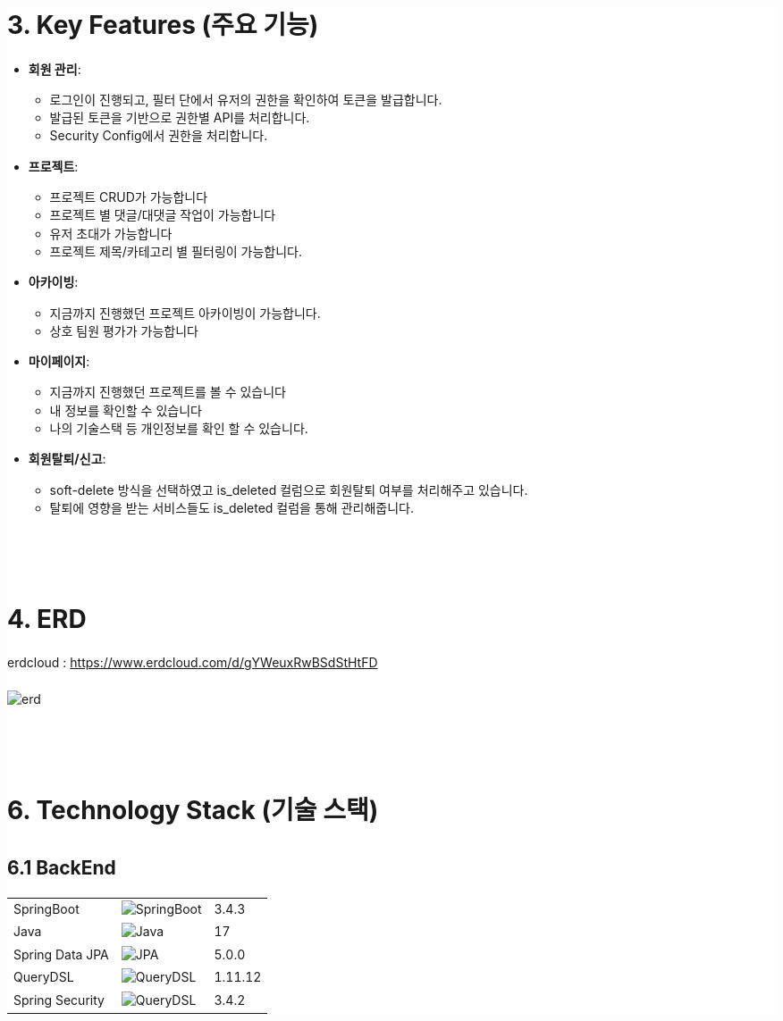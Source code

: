 # 3. Key Features (주요 기능)
- **회원 관리**:
  - 로그인이 진행되고, 필터 단에서 유저의 권한을 확인하여 토큰을 발급합니다.
  - 발급된 토큰을 기반으로 권한별 API를 처리합니다.
  - Security Config에서 권한을 처리합니다.

- **프로젝트**:
  - 프로젝트 CRUD가 가능합니다
  - 프로젝트 별 댓글/대댓글 작업이 가능합니다
  - 유저 초대가 가능합니다
  - 프로젝트 제목/카테고리 별 필터링이 가능합니다.

- **아카이빙**:
  - 지금까지 진행했던 프로젝트 아카이빙이 가능합니다.
  - 상호 팀원 평가가 가능합니다
  
- **마이페이지**:
  - 지금까지 진행했던 프로젝트를 볼 수 있습니다
  - 내 정보를 확인할 수 있습니다
  - 나의 기술스택 등 개인정보를 확인 할 수 있습니다.

- **회원탈퇴/신고**:
  - soft-delete 방식을 선택하였고 is_deleted 컬럼으로 회원탈퇴 여부를 처리해주고 있습니다.
  - 탈퇴에 영향을 받는 서비스들도 is_deleted 컬럼을 통해 관리해줍니다.


<br/>
<br/>

# 4. ERD
erdcloud : https://www.erdcloud.com/d/gYWeuxRwBSdStHtFD
<br/>
<br/>
<img src="https://github.com/user-attachments/assets/a3be58ba-d753-45e8-959b-9ea583c011f8" alt="erd">


<br/>
<br/>

# 6. Technology Stack (기술 스택)

## 6.1 BackEnd
|  |  |  |
|-----------------|-----------------|-----------------|
| SpringBoot    |  <img src="https://img.shields.io/badge/SpringBoot-6DB33F?style=for-the-badge&logo=SpringBoot&logoColor=white" alt="SpringBoot" width="200"> | 3.4.3    |
| Java    |  <img src="https://img.shields.io/badge/Java-007396?style=for-the-badge&logo=Java&logoColor=white" alt="Java" width="200" > | 17 |
| Spring Data JPA    |  <img src="https://img.shields.io/badge/Spring Data JPA-6DB33F?style=for-the-badge&logo=SpringDataJPA&logoColor=white" alt="JPA" width="200" >    | 5.0.0  |
| QueryDSL    |  <img src="https://img.shields.io/badge/QueryDSL-0769AD?style=for-the-badge&logo=QueryDSL&logoColor=white" alt="QueryDSL" alt="QueryDSL" width="200" >    | 1.11.12    |
| Spring Security |  <img src="https://img.shields.io/badge/Spring Security-6DB33F?style=for-the-badge&logo=SpringSecurity&logoColor=white" alt="QueryDSL" alt="QueryDSL" width="200">    | 3.4.2    |
